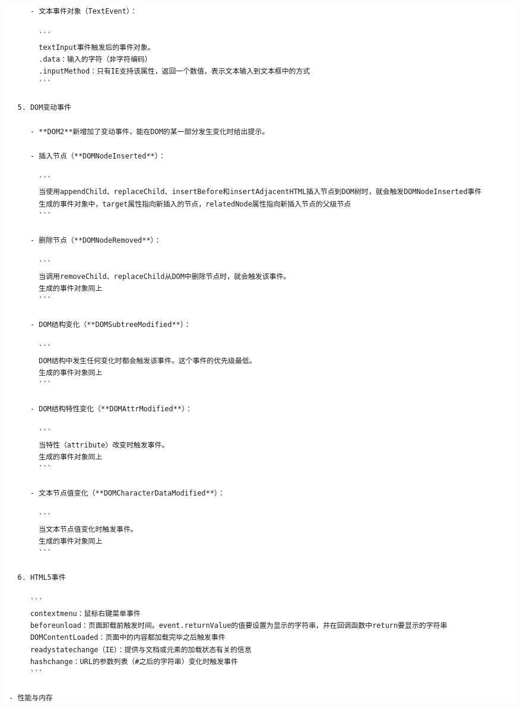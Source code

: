           - 文本事件对象（TextEvent）：

            ```
            textInput事件触发后的事件对象。
            .data：输入的字符（非字符编码）
            .inputMethod：只有IE支持该属性，返回一个数值，表示文本输入到文本框中的方式
            ```

       5. DOM变动事件

          - **DOM2**新增加了变动事件，能在DOM的某一部分发生变化时给出提示。

          - 插入节点（**DOMNodeInserted**）：

            ```
            当使用appendChild、replaceChild、insertBefore和insertAdjacentHTML插入节点到DOM树时，就会触发DOMNodeInserted事件
            生成的事件对象中，target属性指向新插入的节点，relatedNode属性指向新插入节点的父级节点
            ```

          - 删除节点（**DOMNodeRemoved**）：

            ```
            当调用removeChild、replaceChild从DOM中删除节点时，就会触发该事件。
            生成的事件对象同上
            ```

          - DOM结构变化（**DOMSubtreeModified**）：

            ```
            DOM结构中发生任何变化时都会触发该事件。这个事件的优先级最低。
            生成的事件对象同上
            ```

          - DOM结构特性变化（**DOMAttrModified**）：

            ```
            当特性（attribute）改变时触发事件。
            生成的事件对象同上
            ```

          - 文本节点值变化（**DOMCharacterDataModified**）：

            ```
            当文本节点值变化时触发事件。
            生成的事件对象同上
            ```

       6. HTML5事件

          ```
          contextmenu：鼠标右键菜单事件
          beforeunload：页面卸载前触发时间。event.returnValue的值要设置为显示的字符串，并在回调函数中return要显示的字符串
          DOMContentLoaded：页面中的内容都加载完毕之后触发事件
          readystatechange（IE）：提供与文档或元素的加载状态有关的信息
          hashchange：URL的参数列表（#之后的字符串）变化时触发事件
          ```
       
     - 性能与内存
